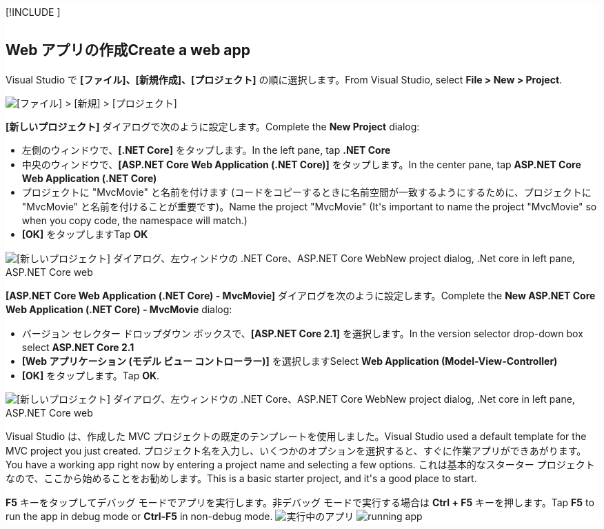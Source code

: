 [!INCLUDE [](~/includes/net-core-prereqs-windows.md)]

## <a name="create-a-web-app"></a><span data-ttu-id="1afc0-110">Web アプリの作成</span><span class="sxs-lookup"><span data-stu-id="1afc0-110">Create a web app</span></span>

<span data-ttu-id="1afc0-111">Visual Studio で **[ファイル]、[新規作成]、[プロジェクト]** の順に選択します。</span><span class="sxs-lookup"><span data-stu-id="1afc0-111">From Visual Studio, select  **File > New > Project**.</span></span>

![[ファイル] > [新規] > [プロジェクト]](start-mvc/_static/alt_new_project.png)

<span data-ttu-id="1afc0-113">**[新しいプロジェクト]** ダイアログで次のように設定します。</span><span class="sxs-lookup"><span data-stu-id="1afc0-113">Complete the **New Project** dialog:</span></span>

* <span data-ttu-id="1afc0-114">左側のウィンドウで、**[.NET Core]** をタップします。</span><span class="sxs-lookup"><span data-stu-id="1afc0-114">In the left pane, tap **.NET Core**</span></span>
* <span data-ttu-id="1afc0-115">中央のウィンドウで、**[ASP.NET Core Web Application (.NET Core)]** をタップします。</span><span class="sxs-lookup"><span data-stu-id="1afc0-115">In the center pane, tap **ASP.NET Core Web Application (.NET Core)**</span></span>
* <span data-ttu-id="1afc0-116">プロジェクトに "MvcMovie" と名前を付けます (コードをコピーするときに名前空間が一致するようにするために、プロジェクトに "MvcMovie" と名前を付けることが重要です)。</span><span class="sxs-lookup"><span data-stu-id="1afc0-116">Name the project "MvcMovie" (It's important to name the project "MvcMovie" so when you copy code, the namespace will match.)</span></span>
* <span data-ttu-id="1afc0-117">**[OK]** をタップします</span><span class="sxs-lookup"><span data-stu-id="1afc0-117">Tap **OK**</span></span>

![<span data-ttu-id="1afc0-118">[新しいプロジェクト] ダイアログ、左ウィンドウの .NET Core、ASP.NET Core Web</span><span class="sxs-lookup"><span data-stu-id="1afc0-118">New project dialog, .Net core in left pane, ASP.NET Core web</span></span> ](start-mvc/_static/new_project2-21.png)

<span data-ttu-id="1afc0-119">**[ASP.NET Core Web Application (.NET Core) - MvcMovie]** ダイアログを次のように設定します。</span><span class="sxs-lookup"><span data-stu-id="1afc0-119">Complete the **New ASP.NET Core Web Application (.NET Core) - MvcMovie** dialog:</span></span>

* <span data-ttu-id="1afc0-120">バージョン セレクター ドロップダウン ボックスで、**[ASP.NET Core 2.1]** を選択します。</span><span class="sxs-lookup"><span data-stu-id="1afc0-120">In the version selector drop-down box select **ASP.NET Core 2.1**</span></span>
* <span data-ttu-id="1afc0-121">**[Web アプリケーション (モデル ビュー コントローラー)]** を選択します</span><span class="sxs-lookup"><span data-stu-id="1afc0-121">Select **Web Application (Model-View-Controller)**</span></span>
* <span data-ttu-id="1afc0-122">**[OK]** をタップします。</span><span class="sxs-lookup"><span data-stu-id="1afc0-122">Tap **OK**.</span></span>

![<span data-ttu-id="1afc0-123">[新しいプロジェクト] ダイアログ、左ウィンドウの .NET Core、ASP.NET Core Web</span><span class="sxs-lookup"><span data-stu-id="1afc0-123">New project dialog, .Net core in left pane, ASP.NET Core web</span></span> ](start-mvc/_static/new_project22-21.png)

<span data-ttu-id="1afc0-124">Visual Studio は、作成した MVC プロジェクトの既定のテンプレートを使用しました。</span><span class="sxs-lookup"><span data-stu-id="1afc0-124">Visual Studio used a default template for the MVC project you just created.</span></span> <span data-ttu-id="1afc0-125">プロジェクト名を入力し、いくつかのオプションを選択すると、すぐに作業アプリができあがります。</span><span class="sxs-lookup"><span data-stu-id="1afc0-125">You have a working app right now by entering a project name and selecting a few options.</span></span> <span data-ttu-id="1afc0-126">これは基本的なスターター プロジェクトなので、ここから始めることをお勧めします。</span><span class="sxs-lookup"><span data-stu-id="1afc0-126">This is a basic starter project, and it's a good place to start.</span></span>

<span data-ttu-id="1afc0-127">**F5** キーをタップしてデバッグ モードでアプリを実行します。非デバッグ モードで実行する場合は **Ctrl + F5** キーを押します。</span><span class="sxs-lookup"><span data-stu-id="1afc0-127">Tap **F5** to run the app in debug mode or **Ctrl-F5** in non-debug mode.</span></span>
<span data-ttu-id="1afc0-128">
![実行中のアプリ](start-mvc/_static/1.png)</span><span class="sxs-lookup"><span data-stu-id="1afc0-128">
![running app](start-mvc/_static/1.png)</span></span>
